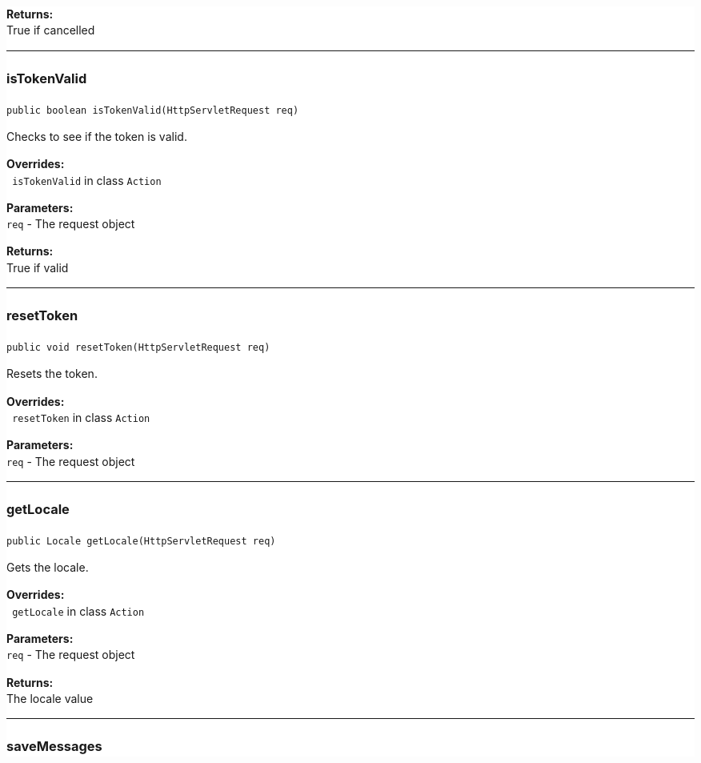 **Returns:**  
True if cancelled

------------------------------------------------------------------------

### isTokenValid

    public boolean isTokenValid(HttpServletRequest req)

Checks to see if the token is valid.

**Overrides:**  
` isTokenValid` in class `Action`



**Parameters:**  
`req` - The request object

**Returns:**  
True if valid

------------------------------------------------------------------------

### resetToken

    public void resetToken(HttpServletRequest req)

Resets the token.

**Overrides:**  
` resetToken` in class `Action`



**Parameters:**  
`req` - The request object

------------------------------------------------------------------------

### getLocale

    public Locale getLocale(HttpServletRequest req)

Gets the locale.

**Overrides:**  
` getLocale` in class `Action`



**Parameters:**  
`req` - The request object

**Returns:**  
The locale value

------------------------------------------------------------------------

### saveMessages
